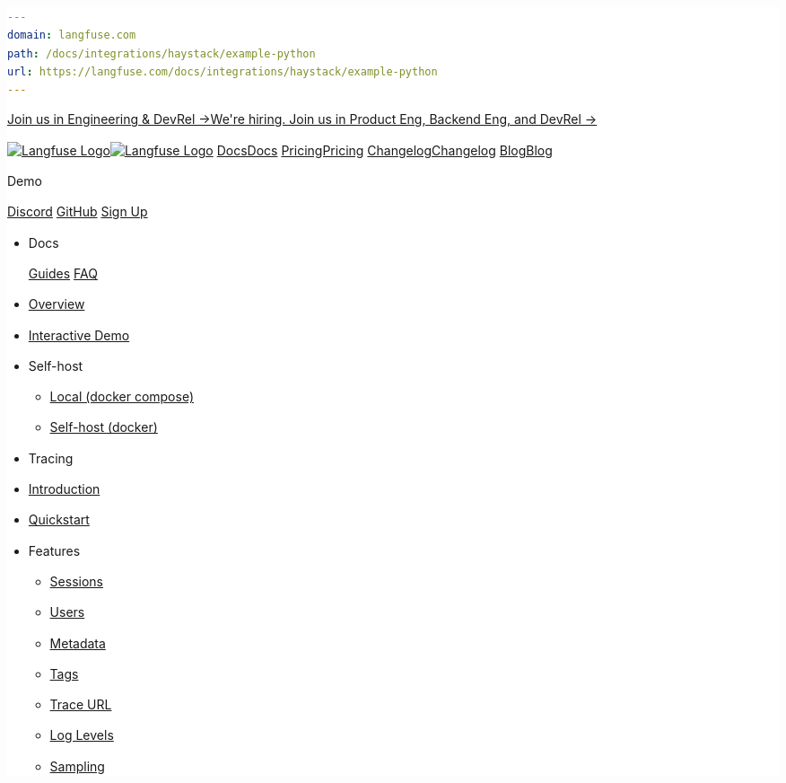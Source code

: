 ```yaml
---
domain: langfuse.com
path: /docs/integrations/haystack/example-python
url: https://langfuse.com/docs/integrations/haystack/example-python
---
```


[Join us in Engineering & DevRel →We're hiring. Join us in Product Eng, Backend Eng, and DevRel →](/careers)

[![Langfuse Logo](https://langfuse.com/langfuse_logo_white.svg)![Langfuse Logo](https://langfuse.com/langfuse_logo.svg)](/)
[DocsDocs](/docs)
[PricingPricing](/pricing)
[ChangelogChangelog](/changelog)
[BlogBlog](/blog)

Demo

[Discord](https://discord.langfuse.com)
[](https://x.com/langfuse)
[GitHub](https://github.com/langfuse/langfuse "GitHub Repository")
[Sign Up](https://cloud.langfuse.com)

*   Docs
    
    [Guides](/guides)
    [FAQ](/faq)
    
*   [Overview](/docs)
    
*   [Interactive Demo](/docs/demo)
    
*   Self-host
    
    *   [Local (docker compose)](/docs/deployment/local)
        
    *   [Self-host (docker)](/docs/deployment/self-host)
        
    
*   Tracing
*   [Introduction](/docs/tracing)
    
*   [Quickstart](/docs/get-started)
    
*   Features
    
    *   [Sessions](/docs/tracing-features/sessions)
        
    *   [Users](/docs/tracing-features/users)
        
    *   [Metadata](/docs/tracing-features/metadata)
        
    *   [Tags](/docs/tracing-features/tags)
        
    *   [Trace URL](/docs/tracing-features/url)
        
    *   [Log Levels](/docs/tracing-features/log-levels)
        
    *   [Sampling](/docs/tracing-features/sampling)
        